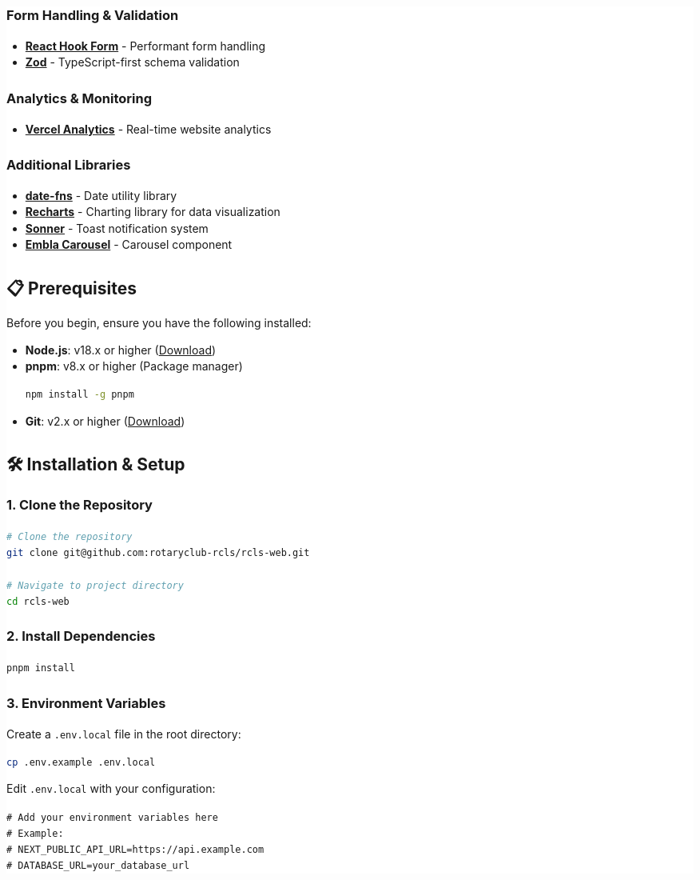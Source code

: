 ### Form Handling & Validation
- **[React Hook Form](https://react-hook-form.com/)** - Performant form handling
- **[Zod](https://zod.dev/)** - TypeScript-first schema validation

### Analytics & Monitoring
- **[Vercel Analytics](https://vercel.com/analytics)** - Real-time website analytics

### Additional Libraries
- **[date-fns](https://date-fns.org/)** - Date utility library
- **[Recharts](https://recharts.org/)** - Charting library for data visualization
- **[Sonner](https://sonner.emilkowal.ski/)** - Toast notification system
- **[Embla Carousel](https://www.embla-carousel.com/)** - Carousel component

## 📋 Prerequisites

Before you begin, ensure you have the following installed:

- **Node.js**: v18.x or higher ([Download](https://nodejs.org/))
- **pnpm**: v8.x or higher (Package manager)
  ```bash
  npm install -g pnpm
  ```
- **Git**: v2.x or higher ([Download](https://git-scm.com/))

## 🛠️ Installation & Setup

### 1. Clone the Repository

```bash
# Clone the repository
git clone git@github.com:rotaryclub-rcls/rcls-web.git

# Navigate to project directory
cd rcls-web
```

### 2. Install Dependencies

```bash
pnpm install
```

### 3. Environment Variables

Create a `.env.local` file in the root directory:

```bash
cp .env.example .env.local
```

Edit `.env.local` with your configuration:

```env
# Add your environment variables here
# Example:
# NEXT_PUBLIC_API_URL=https://api.example.com
# DATABASE_URL=your_database_url
```
